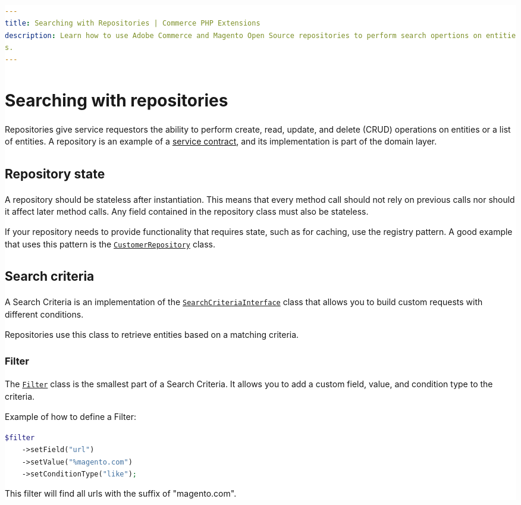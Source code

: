 ```yaml
---
title: Searching with Repositories | Commerce PHP Extensions
description: Learn how to use Adobe Commerce and Magento Open Source repositories to perform search opertions on entities.
---
```


# Searching with repositories

Repositories give service requestors the ability to perform create, read, update, and delete (CRUD) operations on entities or a list of entities.
A repository is an example of a [service contract](service-contracts/design-patterns.md), and its implementation is part of the domain layer.

## Repository state

A repository should be stateless after instantiation.
This means that every method call should not rely on previous calls nor should it affect later method calls.
Any field contained in the repository class must also be stateless.

If your repository needs to provide functionality that requires state, such as for caching,  use the registry pattern.
A good example that uses this pattern is the [`CustomerRepository`](https://github.com/magento/magento2/blob/2.4/app/code/Magento/Customer/Model/ResourceModel/CustomerRepository.php) class.

## Search criteria

A Search Criteria is an implementation of the [`SearchCriteriaInterface`](https://github.com/magento/magento2/blob/2.4/lib/internal/Magento/Framework/Api/SearchCriteriaInterface.php) class that allows you to build custom requests with different conditions.

Repositories use this class to retrieve entities based on a matching criteria.

### Filter

The [`Filter`](https://github.com/magento/magento2/blob/2.4/lib/internal/Magento/Framework/Api/Filter.php) class is the smallest part of a Search Criteria.
It allows you to add a custom field, value, and condition type to the criteria.

Example of how to define a Filter:

```php
$filter
    ->setField("url")
    ->setValue("%magento.com")
    ->setConditionType("like");
```

This filter will find all urls with the suffix of "magento.com".

<InlineAlert variant="info" slots="text"/>
